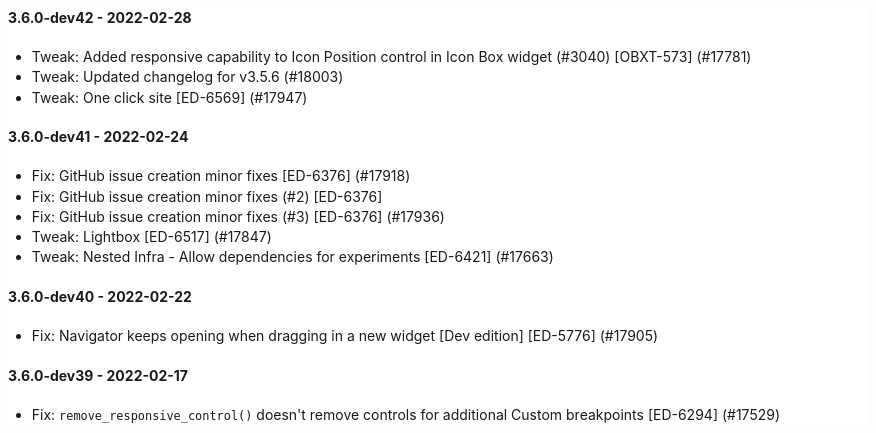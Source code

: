 #### 3.6.0-dev42 - 2022-02-28
* Tweak: Added responsive capability to Icon Position control in Icon Box widget (#3040) [OBXT-573] (#17781)
* Tweak: Updated changelog for v3.5.6 (#18003)
* Tweak: One click site [ED-6569] (#17947)

#### 3.6.0-dev41 - 2022-02-24
* Fix: GitHub issue creation minor fixes [ED-6376] (#17918)
* Fix: GitHub issue creation minor fixes (#2) [ED-6376]
* Fix: GitHub issue creation minor fixes (#3) [ED-6376] (#17936)
* Tweak: Lightbox [ED-6517] (#17847)
* Tweak: Nested Infra - Allow dependencies for experiments [ED-6421] (#17663)

#### 3.6.0-dev40 - 2022-02-22
* Fix: Navigator keeps opening when dragging in a new widget [Dev edition] [ED-5776] (#17905)

#### 3.6.0-dev39 - 2022-02-17
* Fix: `remove_responsive_control()` doesn't remove controls for additional Custom breakpoints [ED-6294] (#17529)
